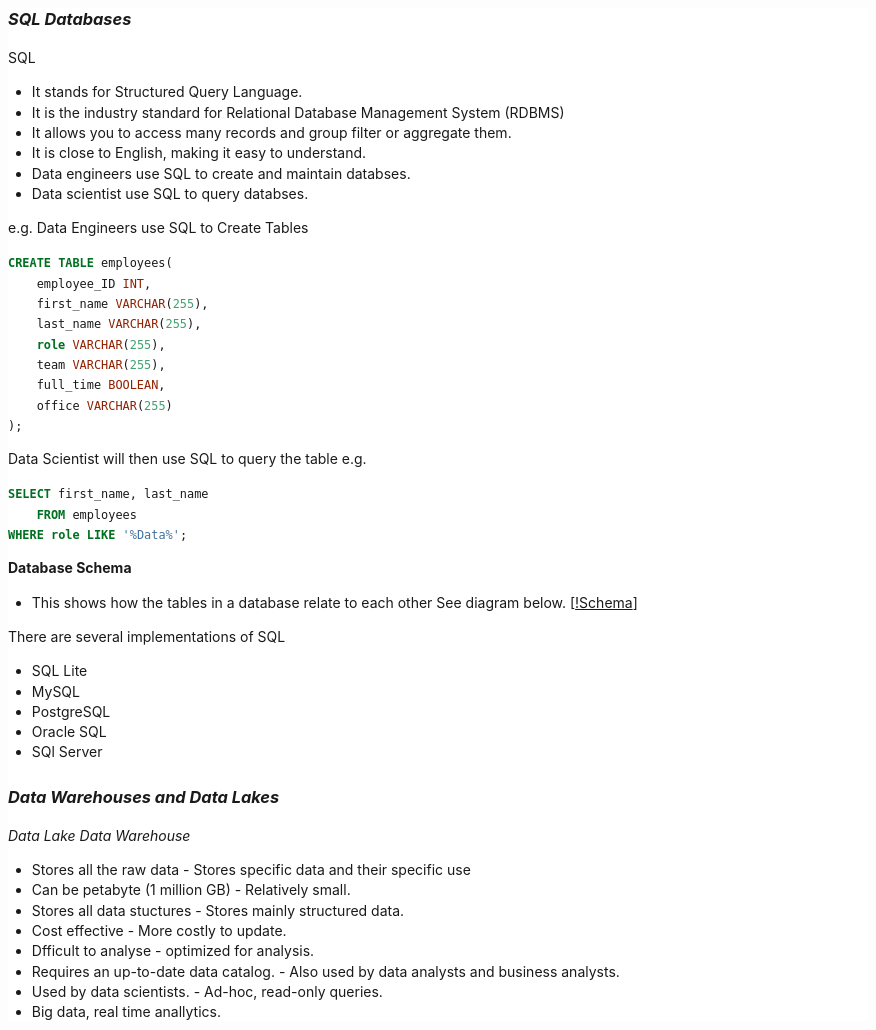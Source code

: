 ### _SQL Databases_

SQL

- It stands for Structured Query Language.
- It is the industry standard for Relational Database Management System (RDBMS)
- It allows you to access many records and group filter or aggregate them.
- It is close to English, making it easy to understand.
- Data engineers use SQL to create and maintain databses.
- Data scientist use SQL to query databses.

e.g. Data Engineers use SQL to Create Tables

```sql
CREATE TABLE employees(
	employee_ID INT,
	first_name VARCHAR(255),
	last_name VARCHAR(255),
	role VARCHAR(255),
	team VARCHAR(255),
	full_time BOOLEAN,
	office VARCHAR(255)
);
```

Data Scientist will then use SQL to query the table
e.g.

```sql
SELECT first_name, last_name
	FROM employees
WHERE role LIKE '%Data%';
```
**Database Schema**
- This shows how the tables in a database relate to each other See diagram below.
[[!Schema](schema.png)]

There are several implementations of SQL
- SQL Lite
- MySQL
- PostgreSQL
- Oracle SQL
- SQl Server

### _Data Warehouses and Data Lakes_

*Data Lake* 					*Data Warehouse*
- Stores all the raw data			- Stores specific data and their specific use
- Can be petabyte (1 million GB)		- Relatively small.
- Stores all data stuctures			- Stores mainly structured data.
- Cost effective				- More costly to update.
- Dfficult to analyse				- optimized for analysis.
- Requires an up-to-date data catalog.		- Also used by data analysts and business analysts.
- Used by data scientists.			- Ad-hoc, read-only queries.
- Big data, real time anallytics.
